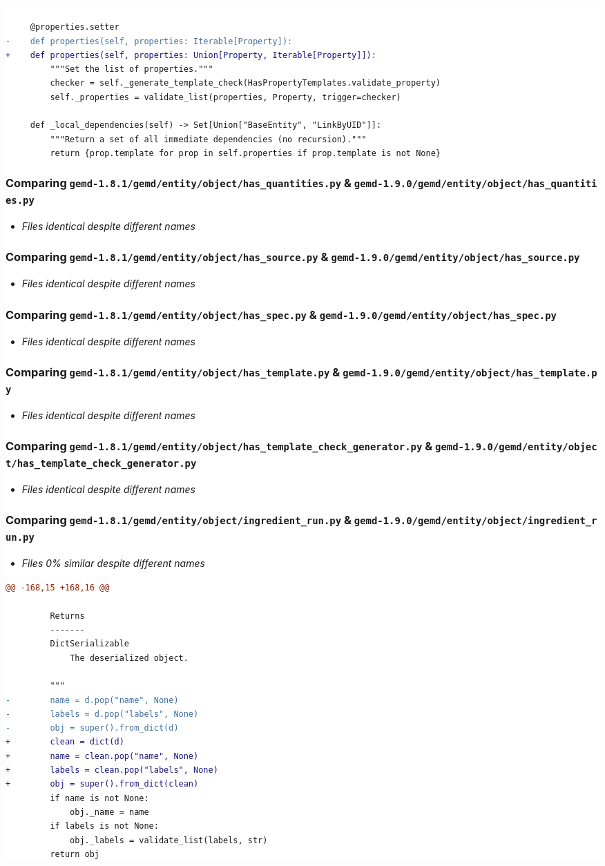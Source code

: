 ```diff
 
     @properties.setter
-    def properties(self, properties: Iterable[Property]):
+    def properties(self, properties: Union[Property, Iterable[Property]]):
         """Set the list of properties."""
         checker = self._generate_template_check(HasPropertyTemplates.validate_property)
         self._properties = validate_list(properties, Property, trigger=checker)
 
     def _local_dependencies(self) -> Set[Union["BaseEntity", "LinkByUID"]]:
         """Return a set of all immediate dependencies (no recursion)."""
         return {prop.template for prop in self.properties if prop.template is not None}
```

### Comparing `gemd-1.8.1/gemd/entity/object/has_quantities.py` & `gemd-1.9.0/gemd/entity/object/has_quantities.py`

 * *Files identical despite different names*

### Comparing `gemd-1.8.1/gemd/entity/object/has_source.py` & `gemd-1.9.0/gemd/entity/object/has_source.py`

 * *Files identical despite different names*

### Comparing `gemd-1.8.1/gemd/entity/object/has_spec.py` & `gemd-1.9.0/gemd/entity/object/has_spec.py`

 * *Files identical despite different names*

### Comparing `gemd-1.8.1/gemd/entity/object/has_template.py` & `gemd-1.9.0/gemd/entity/object/has_template.py`

 * *Files identical despite different names*

### Comparing `gemd-1.8.1/gemd/entity/object/has_template_check_generator.py` & `gemd-1.9.0/gemd/entity/object/has_template_check_generator.py`

 * *Files identical despite different names*

### Comparing `gemd-1.8.1/gemd/entity/object/ingredient_run.py` & `gemd-1.9.0/gemd/entity/object/ingredient_run.py`

 * *Files 0% similar despite different names*

```diff
@@ -168,15 +168,16 @@
 
         Returns
         -------
         DictSerializable
             The deserialized object.
 
         """
-        name = d.pop("name", None)
-        labels = d.pop("labels", None)
-        obj = super().from_dict(d)
+        clean = dict(d)
+        name = clean.pop("name", None)
+        labels = clean.pop("labels", None)
+        obj = super().from_dict(clean)
         if name is not None:
             obj._name = name
         if labels is not None:
             obj._labels = validate_list(labels, str)
         return obj
```